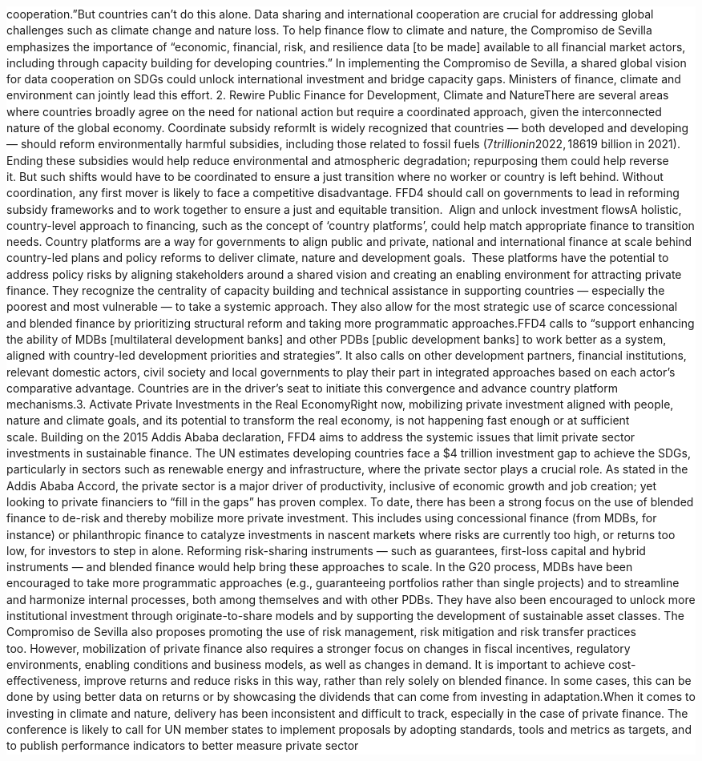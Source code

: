 cooperation.”But countries can’t do this alone. Data sharing and international cooperation are crucial for addressing global challenges such as climate change and nature loss. To help finance flow to climate and nature, the Compromiso de Sevilla emphasizes the importance of “economic, financial, risk, and resilience data [to be made] available to all financial market actors, including through capacity building for developing countries.”&nbsp;In implementing the Compromiso de Sevilla, a shared global vision for data cooperation on SDGs could unlock international investment and bridge capacity gaps. Ministers of finance, climate and environment can jointly lead this effort.&nbsp;2. Rewire Public Finance for Development, Climate and NatureThere are several areas where countries broadly agree on the need for national action but require a coordinated approach, given the interconnected nature of the global economy.&nbsp;Coordinate subsidy reformIt is widely recognized that countries — both developed and developing — should reform environmentally harmful subsidies, including those related to fossil fuels ($7 trillion in 2022, 18% in “explicit” subsidies, where fuels are sold below retail cost through government support) and unsustainable agricultural practices ($619 billion in 2021). Ending these subsidies would help reduce environmental and atmospheric degradation; repurposing them could help reverse it.&nbsp;But such shifts would have to be coordinated to ensure a just transition where no worker or country is left behind. Without coordination, any first mover is likely to face a competitive disadvantage. FFD4 should call on governments to lead in reforming subsidy frameworks and to work together to ensure a just and equitable transition.&nbsp; Align and unlock investment flowsA holistic, country-level approach to financing, such as the concept of ‘country platforms’, could help match appropriate finance to transition needs. Country platforms are a way for governments to align public and private, national and international finance at scale behind country-led plans and policy reforms to deliver climate, nature and development goals.&nbsp; These platforms have the potential to address policy risks by aligning stakeholders around a shared vision and creating an enabling environment for attracting private finance. They recognize the centrality of capacity building and technical assistance in supporting countries — especially the poorest and most vulnerable — to take a systemic approach. They also allow for the most strategic use of scarce concessional and blended finance by prioritizing structural reform and taking more programmatic approaches.FFD4 calls to “support enhancing the ability of MDBs [multilateral development banks] and other PDBs [public development banks] to work better as a system, aligned with country-led development priorities and strategies”. It also calls on other development partners, financial institutions, relevant domestic actors, civil society and local governments to play their part in integrated approaches based on each actor’s comparative advantage. Countries are in the driver’s seat to initiate this convergence and advance country platform mechanisms.3. Activate Private Investments in the Real EconomyRight now, mobilizing private investment aligned with people, nature and climate goals, and its potential to transform the real economy, is not happening fast enough or at sufficient scale.&nbsp;Building on the 2015 Addis Ababa declaration, FFD4 aims to address the systemic issues that limit private sector investments in sustainable finance. The UN estimates developing countries face a $4 trillion investment gap to achieve the SDGs, particularly in sectors such as renewable energy and infrastructure, where the private sector plays a crucial role.&nbsp;As stated in the Addis Ababa Accord, the private sector is a major driver of productivity, inclusive of economic growth and job creation; yet looking to private financiers to “fill in the gaps” has proven complex. To date, there has been a strong focus on the use of blended finance to de-risk and thereby mobilize more private investment. This includes using concessional finance (from MDBs, for instance) or philanthropic finance to catalyze investments in nascent markets where risks are currently too high, or returns too low, for investors to step in alone.&nbsp;Reforming risk-sharing instruments — such as guarantees, first-loss capital and hybrid instruments — and blended finance would help bring these approaches to scale. In the G20 process, MDBs have been encouraged to take more programmatic approaches (e.g., guaranteeing portfolios rather than single projects) and to streamline and harmonize internal processes, both among themselves and with other PDBs. They have also been encouraged to unlock more institutional investment through originate-to-share models and by supporting the development of sustainable asset classes. The Compromiso de Sevilla also proposes promoting the use of risk management, risk mitigation and risk transfer practices too.&nbsp;However, mobilization of private finance also requires a stronger focus on changes in fiscal incentives, regulatory environments, enabling conditions and business models, as well as changes in demand. It is important to achieve cost-effectiveness, improve returns and reduce risks in this way, rather than rely solely on blended finance. In some cases, this can be done by using better data on returns or by showcasing the dividends that can come from investing in adaptation.When it comes to investing in climate and nature, delivery has been inconsistent and difficult to track, especially in the case of private finance. The conference is likely to call for UN member states to implement proposals by adopting standards, tools and metrics as targets, and to publish performance indicators to better measure private sector